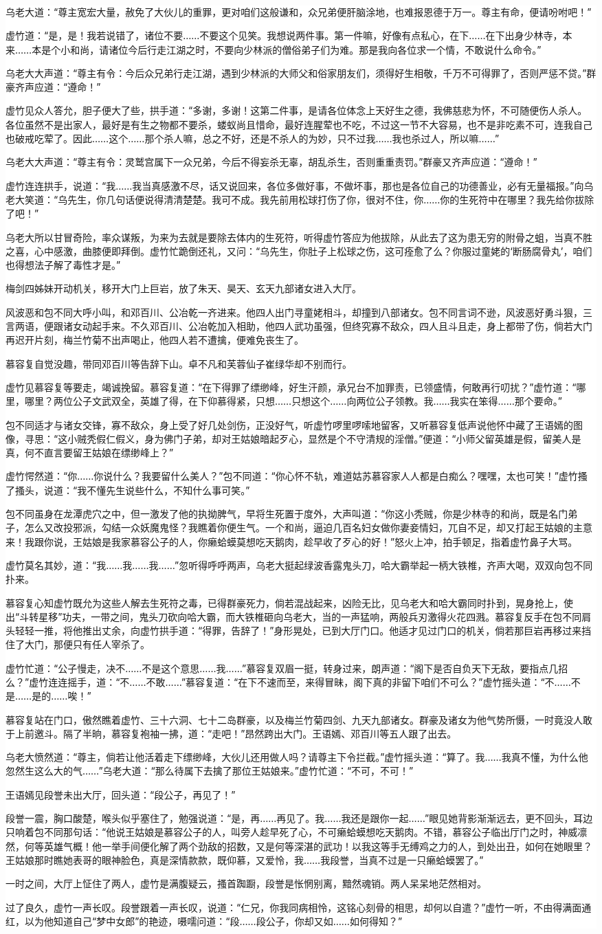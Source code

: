 乌老大道：“尊主宽宏大量，赦免了大伙儿的重罪，更对咱们这般谦和，众兄弟便肝脑涂地，也难报恩德于万一。尊主有命，便请吩咐吧！”

虚竹道：“是，是！我若说错了，诸位不要……不要这个见笑。我想说两件事。第一件嘛，好像有点私心，在下……在下出身少林寺，本来……本是个小和尚，请诸位今后行走江湖之时，不要向少林派的僧俗弟子们为难。那是我向各位求一个情，不敢说什么命令。”

乌老大大声道：“尊主有令：今后众兄弟行走江湖，遇到少林派的大师父和俗家朋友们，须得好生相敬，千万不可得罪了，否则严惩不贷。”群豪齐声应道：“遵命！”

虚竹见众人答允，胆子便大了些，拱手道：“多谢，多谢！这第二件事，是请各位体念上天好生之德，我佛慈悲为怀，不可随便伤人杀人。各位虽然不是出家人，最好是有生之物都不要杀，蝼蚁尚且惜命，最好连腥荤也不吃，不过这一节不大容易，也不是非吃素不可，连我自己也破戒吃荤了。因此……这个……那个杀人嘛，总之不好，还是不杀人的为妙，只不过我……我也杀过人，所以嘛……”

乌老大大声道：“尊主有令：灵鹫宫属下一众兄弟，今后不得妄杀无辜，胡乱杀生，否则重重责罚。”群豪又齐声应道：“遵命！”

虚竹连连拱手，说道：“我……我当真感激不尽，话又说回来，各位多做好事，不做坏事，那也是各位自己的功德善业，必有无量福报。”向乌老大笑道：“乌先生，你几句话便说得清清楚楚。我可不成。我先前用松球打伤了你，很对不住，你……你的生死符中在哪里？我先给你拔除了吧！”

乌老大所以甘冒奇险，率众谋叛，为来为去就是要除去体内的生死符，听得虚竹答应为他拔除，从此去了这为患无穷的附骨之蛆，当真不胜之喜，心中感激，曲膝便即拜倒。虚竹忙跪倒还礼，又问：“乌先生，你肚子上松球之伤，这可痊愈了么？你服过童姥的‘断肠腐骨丸’，咱们也得想法子解了毒性才是。”

梅剑四姊妹开动机关，移开大门上巨岩，放了朱天、昊天、玄天九部诸女进入大厅。

风波恶和包不同大呼小叫，和邓百川、公冶乾一齐进来。他四人出门寻童姥相斗，却撞到八部诸女。包不同言词不逊，风波恶好勇斗狠，三言两语，便跟诸女动起手来。不久邓百川、公冶乾加入相助，他四人武功虽强，但终究寡不敌众，四人且斗且走，身上都带了伤，倘若大门再迟开片刻，梅兰竹菊不出声喝止，他四人若不遭擒，便难免丧生了。

慕容复自觉没趣，带同邓百川等告辞下山。卓不凡和芙蓉仙子崔绿华却不别而行。

虚竹见慕容复等要走，竭诚挽留。慕容复道：“在下得罪了缥缈峰，好生汗颜，承兄台不加罪责，已领盛情，何敢再行叨扰？”虚竹道：“哪里，哪里？两位公子文武双全，英雄了得，在下仰慕得紧，只想……只想这个……向两位公子领教。我……我实在笨得……那个要命。”

包不同适才与诸女交锋，寡不敌众，身上受了好几处剑伤，正没好气，听虚竹啰里啰嗦地留客，又听慕容复低声说他怀中藏了王语嫣的图像，寻思：“这小贼秃假仁假义，身为佛门子弟，却对王姑娘暗起歹心，显然是个不守清规的淫僧。”便道：“小师父留英雄是假，留美人是真，何不直言要留王姑娘在缥缈峰上？”

虚竹愕然道：“你……你说什么？我要留什么美人？”包不同道：“你心怀不轨，难道姑苏慕容家人人都是白痴么？嘿嘿，太也可笑！”虚竹搔了搔头，说道：“我不懂先生说些什么，不知什么事可笑。”

包不同虽身在龙潭虎穴之中，但一激发了他的执拗脾气，早将生死置于度外，大声叫道：“你这小秃贼，你是少林寺的和尚，既是名门弟子，怎么又改投邪派，勾结一众妖魔鬼怪？我瞧着你便生气。一个和尚，逼迫几百名妇女做你妻妾情妇，兀自不足，却又打起王姑娘的主意来！我跟你说，王姑娘是我家慕容公子的人，你癞蛤蟆莫想吃天鹅肉，趁早收了歹心的好！”怒火上冲，拍手顿足，指着虚竹鼻子大骂。

虚竹莫名其妙，道：“我……我……我……”忽听得呼呼两声，乌老大挺起绿波香露鬼头刀，哈大霸举起一柄大铁椎，齐声大喝，双双向包不同扑来。

慕容复心知虚竹既允为这些人解去生死符之毒，已得群豪死力，倘若混战起来，凶险无比，见乌老大和哈大霸同时扑到，晃身抢上，使出“斗转星移”功夫，一带之间，鬼头刀砍向哈大霸，而大铁椎砸向乌老大，当的一声猛响，两般兵刃激得火花四溅。慕容复反手在包不同肩头轻轻一推，将他推出丈余，向虚竹拱手道：“得罪，告辞了！”身形晃处，已到大厅门口。他适才见过门口的机关，倘若那巨岩再移过来挡住了大门，那便只有任人宰杀了。

虚竹忙道：“公子慢走，决不……不是这个意思……我……”慕容复双眉一挺，转身过来，朗声道：“阁下是否自负天下无敌，要指点几招么？”虚竹连连摇手，道：“不……不敢……”慕容复道：“在下不速而至，来得冒昧，阁下真的非留下咱们不可么？”虚竹摇头道：“不……不是……是的……唉！”

慕容复站在门口，傲然瞧着虚竹、三十六洞、七十二岛群豪，以及梅兰竹菊四剑、九天九部诸女。群豪及诸女为他气势所慑，一时竟没人敢于上前邀斗。隔了半晌，慕容复袍袖一拂，道：“走吧！”昂然跨出大门。王语嫣、邓百川等五人跟了出去。

乌老大愤然道：“尊主，倘若让他活着走下缥缈峰，大伙儿还用做人吗？请尊主下令拦截。”虚竹摇头道：“算了。我……我真不懂，为什么他忽然生这么大的气……”乌老大道：“那么待属下去擒了那位王姑娘来。”虚竹忙道：“不可，不可！”

王语嫣见段誉未出大厅，回头道：“段公子，再见了！”

段誉一震，胸口酸楚，喉头似乎塞住了，勉强说道：“是，再……再见了。我……我还是跟你一起……”眼见她背影渐渐远去，更不回头，耳边只响着包不同那句话：“他说王姑娘是慕容公子的人，叫旁人趁早死了心，不可癞蛤蟆想吃天鹅肉。不错，慕容公子临出厅门之时，神威凛然，何等英雄气概！他一举手间便化解了两个劲敌的招数，又是何等深湛的武功！以我这等手无缚鸡之力的人，到处出丑，如何在她眼里？王姑娘那时瞧她表哥的眼神脸色，真是深情款款，既仰慕，又爱怜，我……我段誉，当真不过是一只癞蛤蟆罢了。”

一时之间，大厅上怔住了两人，虚竹是满腹疑云，搔首踟蹰，段誉是怅惘别离，黯然魂销。两人呆呆地茫然相对。

过了良久，虚竹一声长叹。段誉跟着一声长叹，说道：“仁兄，你我同病相怜，这铭心刻骨的相思，却何以自遣？”虚竹一听，不由得满面通红，以为他知道自己“梦中女郎”的艳迹，嗫嚅问道：“段……段公子，你却又如……如何得知？”

